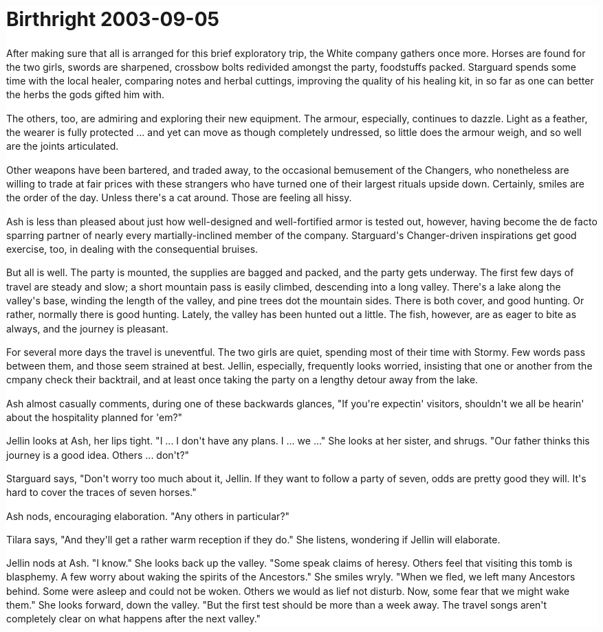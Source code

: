 


# Birthright 2003-09-05

After making sure that all is arranged for this brief exploratory trip, the White company gathers once more. Horses are found for the two girls, swords are sharpened, crossbow bolts redivided amongst the party, foodstuffs packed. Starguard spends some time with the local healer, comparing notes and herbal cuttings, improving the quality of his healing kit, in so far as one can better the herbs the gods gifted him with.

The others, too, are admiring and exploring their new equipment. The armour, especially, continues to dazzle. Light as a feather, the wearer is fully protected ... and yet can move as though completely undressed, so little does the armour weigh, and so well are the joints articulated.

Other weapons have been bartered, and traded away, to the occasional bemusement of the Changers, who nonetheless are willing to trade at fair prices with these strangers who have turned one of their largest rituals upside down. Certainly, smiles are the order of the day. Unless there's a cat around. Those are feeling all hissy.

Ash is less than pleased about just how well-designed and well-fortified armor is tested out, however, having become the de facto sparring partner of nearly every martially-inclined member of the company. Starguard's Changer-driven inspirations get good exercise, too, in dealing with the consequential bruises.

But all is well. The party is mounted, the supplies are bagged and packed, and the party gets underway. The first few days of travel are steady and slow; a short mountain pass is easily climbed, descending into a long valley. There's a lake along the valley's base, winding the length of the valley, and pine trees dot the mountain sides. There is both cover, and good hunting. Or rather, normally there is good hunting. Lately, the valley has been hunted out a little. The fish, however, are as eager to bite as always, and the journey is pleasant.

For several more days the travel is uneventful. The two girls are quiet, spending most of their time with Stormy. Few words pass between them, and those seem strained at best. Jellin, especially, frequently looks worried, insisting that one or another from the cmpany check their backtrail, and at least once taking the party on a lengthy detour away from the lake.

Ash almost casually comments, during one of these backwards glances, "If you're expectin' visitors, shouldn't we all be hearin' about the hospitality planned for 'em?"

Jellin looks at Ash, her lips tight. "I ... I don't have any plans. I ... we ..." She looks at her sister, and shrugs. "Our father thinks this journey is a good idea. Others ... don't?"

Starguard says, "Don't worry too much about it, Jellin. If they want to follow a party of seven, odds are pretty good they will. It's hard to cover the traces of seven horses."

Ash nods, encouraging elaboration. "Any others in particular?"

Tilara says, "And they'll get a rather warm reception if they do." She listens, wondering if Jellin will elaborate.

Jellin nods at Ash. "I know." She looks back up the valley. "Some speak claims of heresy. Others feel that visiting this tomb is blasphemy. A few worry about waking the spirits of the Ancestors." She smiles wryly. "When we fled, we left many Ancestors behind. Some were asleep and could not be woken. Others we would as lief not disturb. Now, some fear that we might wake them." She looks forward, down the valley. "But the first test should be more than a week away. The travel songs aren't completely clear on what happens after the next valley."
